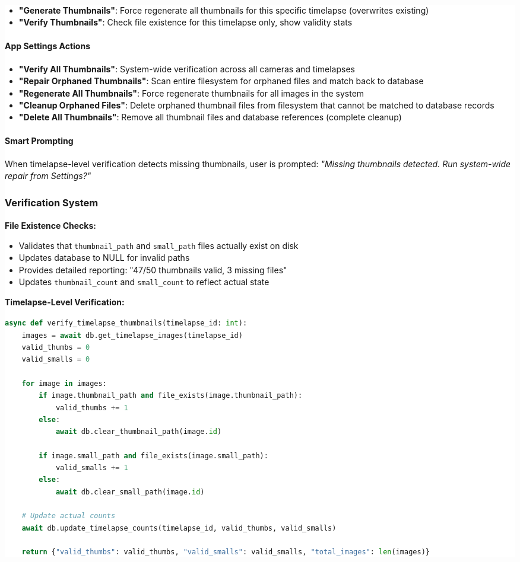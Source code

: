 - **"Generate Thumbnails"**: Force regenerate all thumbnails for this specific
  timelapse (overwrites existing)
- **"Verify Thumbnails"**: Check file existence for this timelapse only, show
  validity stats

#### App Settings Actions

- **"Verify All Thumbnails"**: System-wide verification across all cameras and
  timelapses
- **"Repair Orphaned Thumbnails"**: Scan entire filesystem for orphaned files
  and match back to database
- **"Regenerate All Thumbnails"**: Force regenerate thumbnails for all images in
  the system
- **"Cleanup Orphaned Files"**: Delete orphaned thumbnail files from filesystem
  that cannot be matched to database records
- **"Delete All Thumbnails"**: Remove all thumbnail files and database
  references (complete cleanup)

#### Smart Prompting

When timelapse-level verification detects missing thumbnails, user is prompted:
_"Missing thumbnails detected. Run system-wide repair from Settings?"_

### Verification System

**File Existence Checks:**

- Validates that `thumbnail_path` and `small_path` files actually exist on disk
- Updates database to NULL for invalid paths
- Provides detailed reporting: "47/50 thumbnails valid, 3 missing files"
- Updates `thumbnail_count` and `small_count` to reflect actual state

**Timelapse-Level Verification:**

```python
async def verify_timelapse_thumbnails(timelapse_id: int):
    images = await db.get_timelapse_images(timelapse_id)
    valid_thumbs = 0
    valid_smalls = 0

    for image in images:
        if image.thumbnail_path and file_exists(image.thumbnail_path):
            valid_thumbs += 1
        else:
            await db.clear_thumbnail_path(image.id)

        if image.small_path and file_exists(image.small_path):
            valid_smalls += 1
        else:
            await db.clear_small_path(image.id)

    # Update actual counts
    await db.update_timelapse_counts(timelapse_id, valid_thumbs, valid_smalls)

    return {"valid_thumbs": valid_thumbs, "valid_smalls": valid_smalls, "total_images": len(images)}
```
